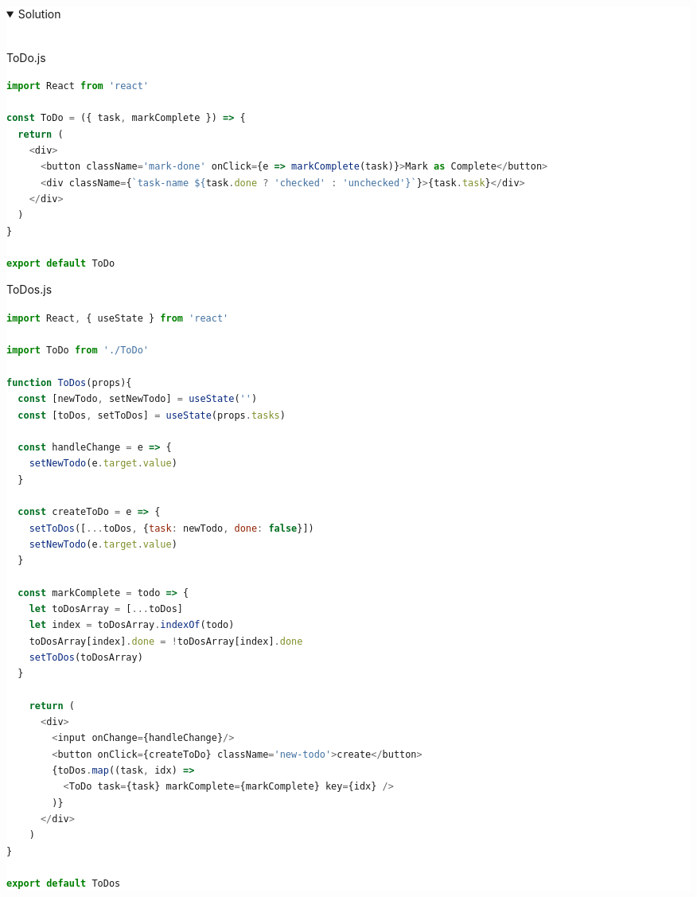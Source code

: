 <details open>
<summary>Solution</summary>
<br>
  
ToDo.js
```js
import React from 'react'

const ToDo = ({ task, markComplete }) => {
  return (
    <div>
      <button className='mark-done' onClick={e => markComplete(task)}>Mark as Complete</button>
      <div className={`task-name ${task.done ? 'checked' : 'unchecked'}`}>{task.task}</div>
    </div>
  )
}

export default ToDo

```

ToDos.js
```js
import React, { useState } from 'react'

import ToDo from './ToDo'

function ToDos(props){
  const [newTodo, setNewTodo] = useState('')
  const [toDos, setToDos] = useState(props.tasks)

  const handleChange = e => {
    setNewTodo(e.target.value)
  }

  const createToDo = e => {
    setToDos([...toDos, {task: newTodo, done: false}])
    setNewTodo(e.target.value)
  }

  const markComplete = todo => {
    let toDosArray = [...toDos]
    let index = toDosArray.indexOf(todo)
    toDosArray[index].done = !toDosArray[index].done 
    setToDos(toDosArray)
  }

    return (
      <div>
        <input onChange={handleChange}/>
        <button onClick={createToDo} className='new-todo'>create</button>
        {toDos.map((task, idx) => 
          <ToDo task={task} markComplete={markComplete} key={idx} />
        )}
      </div>
    )
}

export default ToDos
```
